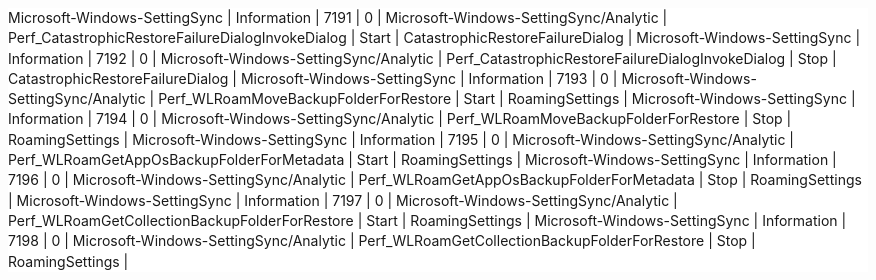 Microsoft-Windows-SettingSync  |  Information  |  7191      |  0        |  Microsoft-Windows-SettingSync/Analytic     |  Perf_CatastrophicRestoreFailureDialogInvokeDialog               |  Start   |  CatastrophicRestoreFailureDialog  |
Microsoft-Windows-SettingSync  |  Information  |  7192      |  0        |  Microsoft-Windows-SettingSync/Analytic     |  Perf_CatastrophicRestoreFailureDialogInvokeDialog               |  Stop    |  CatastrophicRestoreFailureDialog  |
Microsoft-Windows-SettingSync  |  Information  |  7193      |  0        |  Microsoft-Windows-SettingSync/Analytic     |  Perf_WLRoamMoveBackupFolderForRestore                           |  Start   |  RoamingSettings                   |
Microsoft-Windows-SettingSync  |  Information  |  7194      |  0        |  Microsoft-Windows-SettingSync/Analytic     |  Perf_WLRoamMoveBackupFolderForRestore                           |  Stop    |  RoamingSettings                   |
Microsoft-Windows-SettingSync  |  Information  |  7195      |  0        |  Microsoft-Windows-SettingSync/Analytic     |  Perf_WLRoamGetAppOsBackupFolderForMetadata                      |  Start   |  RoamingSettings                   |
Microsoft-Windows-SettingSync  |  Information  |  7196      |  0        |  Microsoft-Windows-SettingSync/Analytic     |  Perf_WLRoamGetAppOsBackupFolderForMetadata                      |  Stop    |  RoamingSettings                   |
Microsoft-Windows-SettingSync  |  Information  |  7197      |  0        |  Microsoft-Windows-SettingSync/Analytic     |  Perf_WLRoamGetCollectionBackupFolderForRestore                  |  Start   |  RoamingSettings                   |
Microsoft-Windows-SettingSync  |  Information  |  7198      |  0        |  Microsoft-Windows-SettingSync/Analytic     |  Perf_WLRoamGetCollectionBackupFolderForRestore                  |  Stop    |  RoamingSettings                   |
